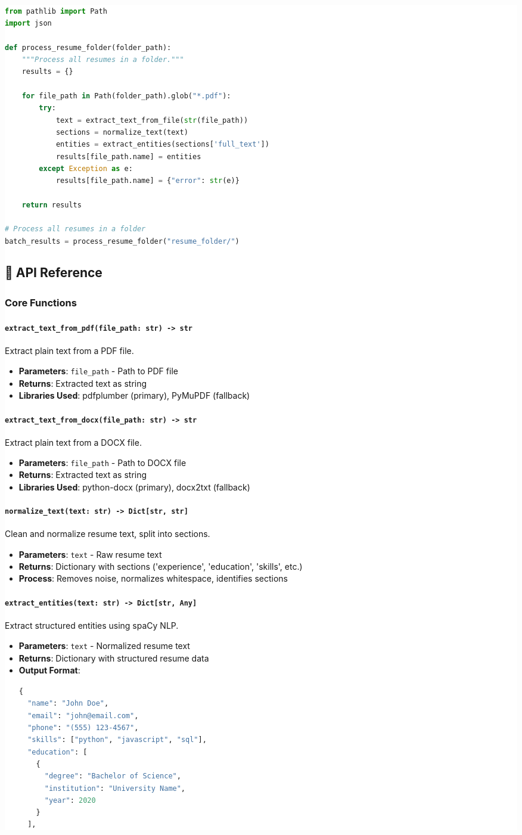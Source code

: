 ```python
from pathlib import Path
import json

def process_resume_folder(folder_path):
    """Process all resumes in a folder."""
    results = {}
    
    for file_path in Path(folder_path).glob("*.pdf"):
        try:
            text = extract_text_from_file(str(file_path))
            sections = normalize_text(text)
            entities = extract_entities(sections['full_text'])
            results[file_path.name] = entities
        except Exception as e:
            results[file_path.name] = {"error": str(e)}
    
    return results

# Process all resumes in a folder
batch_results = process_resume_folder("resume_folder/")
```

## 📖 API Reference

### Core Functions

#### `extract_text_from_pdf(file_path: str) -> str`
Extract plain text from a PDF file.
- **Parameters**: `file_path` - Path to PDF file
- **Returns**: Extracted text as string
- **Libraries Used**: pdfplumber (primary), PyMuPDF (fallback)

#### `extract_text_from_docx(file_path: str) -> str`
Extract plain text from a DOCX file.
- **Parameters**: `file_path` - Path to DOCX file
- **Returns**: Extracted text as string
- **Libraries Used**: python-docx (primary), docx2txt (fallback)

#### `normalize_text(text: str) -> Dict[str, str]`
Clean and normalize resume text, split into sections.
- **Parameters**: `text` - Raw resume text
- **Returns**: Dictionary with sections ('experience', 'education', 'skills', etc.)
- **Process**: Removes noise, normalizes whitespace, identifies sections

#### `extract_entities(text: str) -> Dict[str, Any]`
Extract structured entities using spaCy NLP.
- **Parameters**: `text` - Normalized resume text
- **Returns**: Dictionary with structured resume data
- **Output Format**:
  ```python
  {
    "name": "John Doe",
    "email": "john@email.com",
    "phone": "(555) 123-4567",
    "skills": ["python", "javascript", "sql"],
    "education": [
      {
        "degree": "Bachelor of Science",
        "institution": "University Name",
        "year": 2020
      }
    ],
  ```